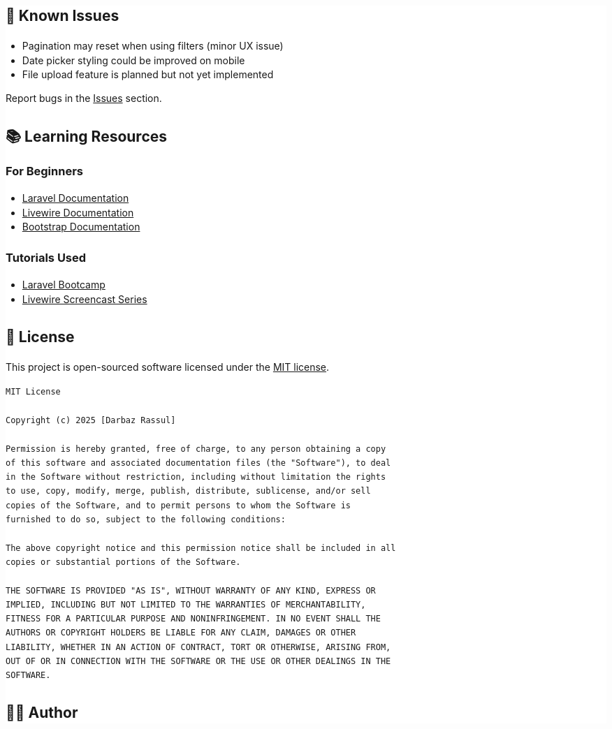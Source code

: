 ## 🐛 Known Issues

- Pagination may reset when using filters (minor UX issue)
- Date picker styling could be improved on mobile
- File upload feature is planned but not yet implemented

Report bugs in the [Issues](https://github.com/yourusername/laravel-livewire-task-manager/issues) section.

## 📚 Learning Resources

### For Beginners
- [Laravel Documentation](https://laravel.com/docs)
- [Livewire Documentation](https://livewire.laravel.com/docs)
- [Bootstrap Documentation](https://getbootstrap.com/docs/5.3)

### Tutorials Used
- [Laravel Bootcamp](https://bootcamp.laravel.com/)
- [Livewire Screencast Series](https://laracasts.com/series/livewire)

## 📄 License

This project is open-sourced software licensed under the [MIT license](LICENSE).

```
MIT License

Copyright (c) 2025 [Darbaz Rassul]

Permission is hereby granted, free of charge, to any person obtaining a copy
of this software and associated documentation files (the "Software"), to deal
in the Software without restriction, including without limitation the rights
to use, copy, modify, merge, publish, distribute, sublicense, and/or sell
copies of the Software, and to permit persons to whom the Software is
furnished to do so, subject to the following conditions:

The above copyright notice and this permission notice shall be included in all
copies or substantial portions of the Software.

THE SOFTWARE IS PROVIDED "AS IS", WITHOUT WARRANTY OF ANY KIND, EXPRESS OR
IMPLIED, INCLUDING BUT NOT LIMITED TO THE WARRANTIES OF MERCHANTABILITY,
FITNESS FOR A PARTICULAR PURPOSE AND NONINFRINGEMENT. IN NO EVENT SHALL THE
AUTHORS OR COPYRIGHT HOLDERS BE LIABLE FOR ANY CLAIM, DAMAGES OR OTHER
LIABILITY, WHETHER IN AN ACTION OF CONTRACT, TORT OR OTHERWISE, ARISING FROM,
OUT OF OR IN CONNECTION WITH THE SOFTWARE OR THE USE OR OTHER DEALINGS IN THE
SOFTWARE.
```

## 👨‍💻 Author
